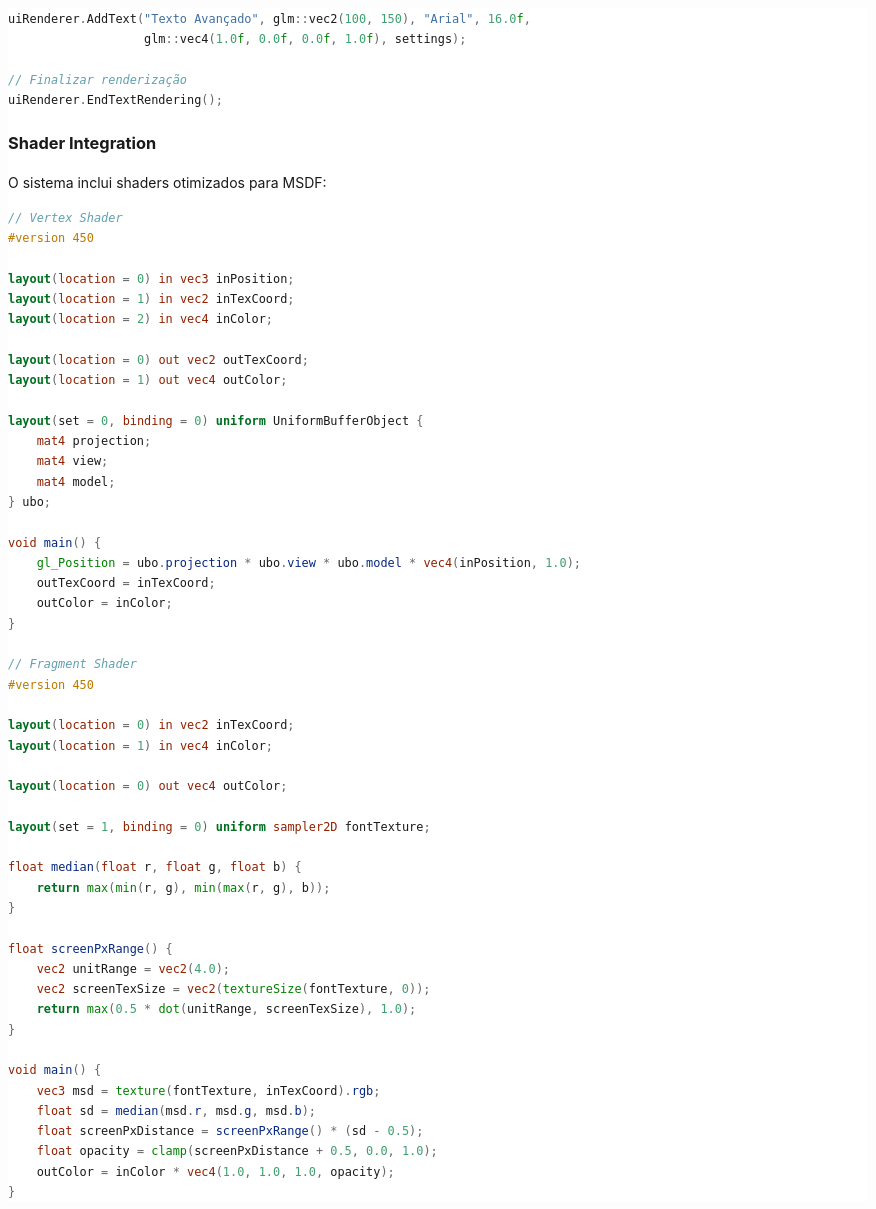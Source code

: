 ```cpp
uiRenderer.AddText("Texto Avançado", glm::vec2(100, 150), "Arial", 16.0f, 
                   glm::vec4(1.0f, 0.0f, 0.0f, 1.0f), settings);

// Finalizar renderização
uiRenderer.EndTextRendering();
```

### Shader Integration

O sistema inclui shaders otimizados para MSDF:

```glsl
// Vertex Shader
#version 450

layout(location = 0) in vec3 inPosition;
layout(location = 1) in vec2 inTexCoord;
layout(location = 2) in vec4 inColor;

layout(location = 0) out vec2 outTexCoord;
layout(location = 1) out vec4 outColor;

layout(set = 0, binding = 0) uniform UniformBufferObject {
    mat4 projection;
    mat4 view;
    mat4 model;
} ubo;

void main() {
    gl_Position = ubo.projection * ubo.view * ubo.model * vec4(inPosition, 1.0);
    outTexCoord = inTexCoord;
    outColor = inColor;
}

// Fragment Shader
#version 450

layout(location = 0) in vec2 inTexCoord;
layout(location = 1) in vec4 inColor;

layout(location = 0) out vec4 outColor;

layout(set = 1, binding = 0) uniform sampler2D fontTexture;

float median(float r, float g, float b) {
    return max(min(r, g), min(max(r, g), b));
}

float screenPxRange() {
    vec2 unitRange = vec2(4.0);
    vec2 screenTexSize = vec2(textureSize(fontTexture, 0));
    return max(0.5 * dot(unitRange, screenTexSize), 1.0);
}

void main() {
    vec3 msd = texture(fontTexture, inTexCoord).rgb;
    float sd = median(msd.r, msd.g, msd.b);
    float screenPxDistance = screenPxRange() * (sd - 0.5);
    float opacity = clamp(screenPxDistance + 0.5, 0.0, 1.0);
    outColor = inColor * vec4(1.0, 1.0, 1.0, opacity);
}
```
